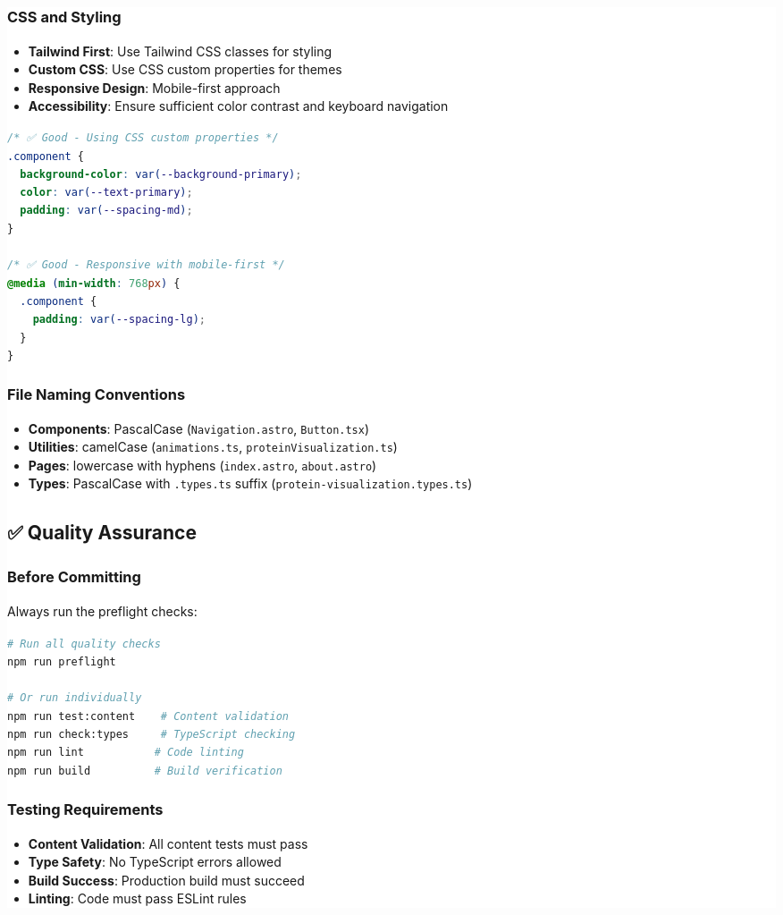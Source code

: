 ### CSS and Styling

- **Tailwind First**: Use Tailwind CSS classes for styling
- **Custom CSS**: Use CSS custom properties for themes
- **Responsive Design**: Mobile-first approach
- **Accessibility**: Ensure sufficient color contrast and keyboard navigation

```css
/* ✅ Good - Using CSS custom properties */
.component {
  background-color: var(--background-primary);
  color: var(--text-primary);
  padding: var(--spacing-md);
}

/* ✅ Good - Responsive with mobile-first */
@media (min-width: 768px) {
  .component {
    padding: var(--spacing-lg);
  }
}
```

### File Naming Conventions

- **Components**: PascalCase (`Navigation.astro`, `Button.tsx`)
- **Utilities**: camelCase (`animations.ts`, `proteinVisualization.ts`)
- **Pages**: lowercase with hyphens (`index.astro`, `about.astro`)
- **Types**: PascalCase with `.types.ts` suffix (`protein-visualization.types.ts`)

## ✅ Quality Assurance

### Before Committing

Always run the preflight checks:

```bash
# Run all quality checks
npm run preflight

# Or run individually
npm run test:content    # Content validation
npm run check:types     # TypeScript checking
npm run lint           # Code linting
npm run build          # Build verification
```

### Testing Requirements

- **Content Validation**: All content tests must pass
- **Type Safety**: No TypeScript errors allowed
- **Build Success**: Production build must succeed
- **Linting**: Code must pass ESLint rules

